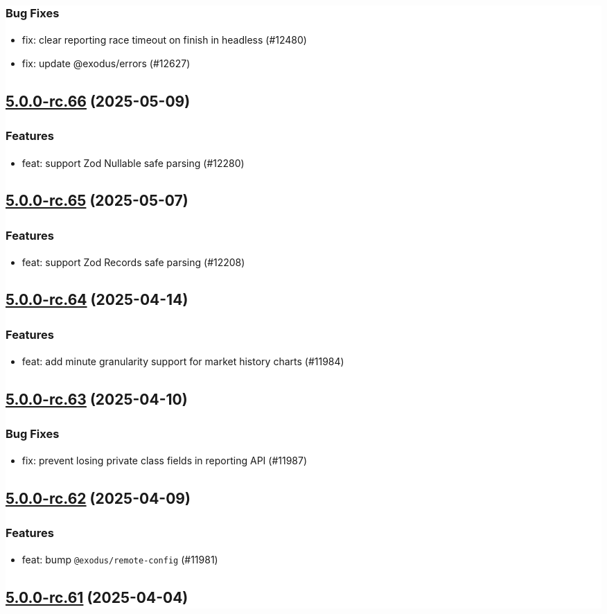 ### Bug Fixes

- fix: clear reporting race timeout on finish in headless (#12480)

- fix: update @exodus/errors (#12627)

## [5.0.0-rc.66](https://github.com/ExodusMovement/exodus-hydra/compare/@exodus/headless@5.0.0-rc.65...@exodus/headless@5.0.0-rc.66) (2025-05-09)

### Features

- feat: support Zod Nullable safe parsing (#12280)

## [5.0.0-rc.65](https://github.com/ExodusMovement/exodus-hydra/compare/@exodus/headless@5.0.0-rc.64...@exodus/headless@5.0.0-rc.65) (2025-05-07)

### Features

- feat: support Zod Records safe parsing (#12208)

## [5.0.0-rc.64](https://github.com/ExodusMovement/exodus-hydra/compare/@exodus/headless@5.0.0-rc.63...@exodus/headless@5.0.0-rc.64) (2025-04-14)

### Features

- feat: add minute granularity support for market history charts (#11984)

## [5.0.0-rc.63](https://github.com/ExodusMovement/exodus-hydra/compare/@exodus/headless@5.0.0-rc.62...@exodus/headless@5.0.0-rc.63) (2025-04-10)

### Bug Fixes

- fix: prevent losing private class fields in reporting API (#11987)

## [5.0.0-rc.62](https://github.com/ExodusMovement/exodus-hydra/compare/@exodus/headless@5.0.0-rc.61...@exodus/headless@5.0.0-rc.62) (2025-04-09)

### Features

- feat: bump `@exodus/remote-config` (#11981)

## [5.0.0-rc.61](https://github.com/ExodusMovement/exodus-hydra/compare/@exodus/headless@5.0.0-rc.60...@exodus/headless@5.0.0-rc.61) (2025-04-04)
